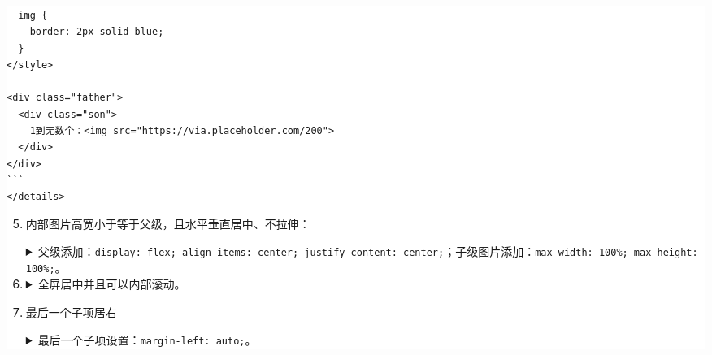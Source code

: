       img {
        border: 2px solid blue;
      }
    </style>

    <div class="father">
      <div class="son">
        1到无数个：<img src="https://via.placeholder.com/200">
      </div>
    </div>
    ```
    </details>
5. 内部图片高宽小于等于父级，且水平垂直居中、不拉伸：

    <details>
    <summary>父级添加：<code>display: flex; align-items: center; justify-content: center;</code>；子级图片添加：<code>max-width: 100%; max-height: 100%;</code>。</summary>

    ```html
    <style>
      .father {
        display: flex;
        align-items: center;
        justify-content: center;

        width: 400px;
        height: 400px;
        background-color: pink;
      }

      img {
        max-width: 100%;
        max-height: 100%;
      }
    </style>

    <div class="father">
      <img src="https://via.placeholder.com/500x100">
    </div>
    ```
    </details>
6. <details><summary>全屏居中并且可以内部滚动。</summary></details>
7. 最后一个子项居右

    <details>
    <summary>最后一个子项设置：<code>margin-left: auto;</code>。</summary>

    ```html
    <style>
      .father {
        display: flex;
      }
      .last {
        margin-left: auto;
      }
    </style>
